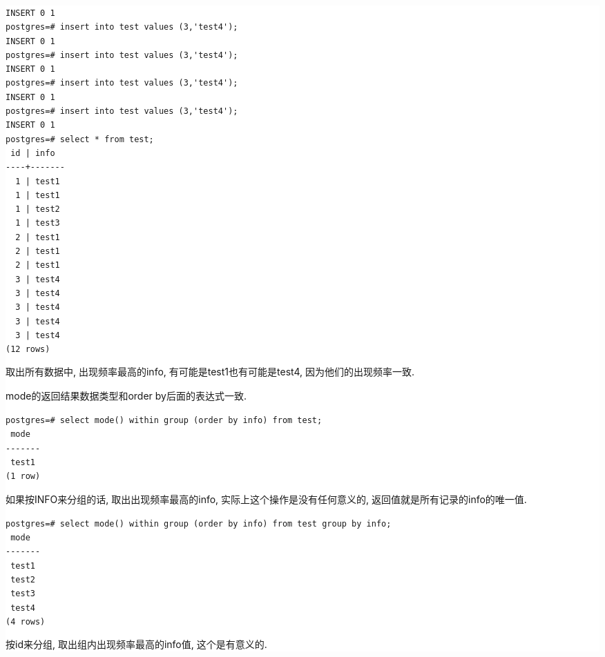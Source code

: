 ```    
INSERT 0 1    
postgres=# insert into test values (3,'test4');    
INSERT 0 1    
postgres=# insert into test values (3,'test4');    
INSERT 0 1    
postgres=# insert into test values (3,'test4');    
INSERT 0 1    
postgres=# insert into test values (3,'test4');    
INSERT 0 1    
postgres=# select * from test;    
 id | info      
----+-------    
  1 | test1    
  1 | test1    
  1 | test2    
  1 | test3    
  2 | test1    
  2 | test1    
  2 | test1    
  3 | test4    
  3 | test4    
  3 | test4    
  3 | test4    
  3 | test4    
(12 rows)    
```    
    
取出所有数据中, 出现频率最高的info, 有可能是test1也有可能是test4, 因为他们的出现频率一致.    
    
mode的返回结果数据类型和order by后面的表达式一致.    
    
```    
postgres=# select mode() within group (order by info) from test;    
 mode      
-------    
 test1    
(1 row)    
```    
    
如果按INFO来分组的话, 取出出现频率最高的info, 实际上这个操作是没有任何意义的, 返回值就是所有记录的info的唯一值.    
    
```    
postgres=# select mode() within group (order by info) from test group by info;    
 mode      
-------    
 test1    
 test2    
 test3    
 test4    
(4 rows)    
```    
    
按id来分组, 取出组内出现频率最高的info值, 这个是有意义的.    
    
